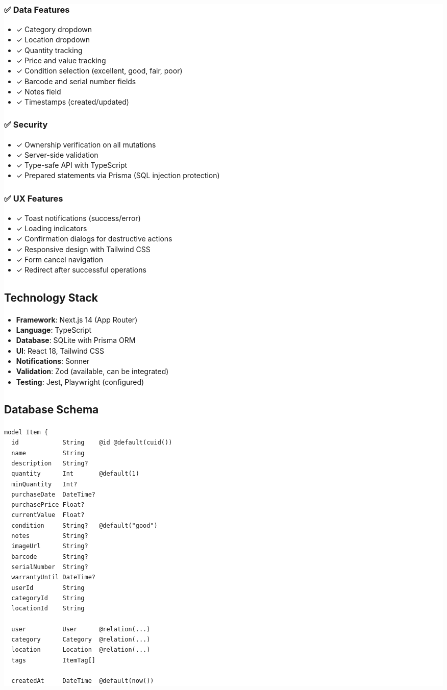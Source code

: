 ### ✅ Data Features
- ✓ Category dropdown
- ✓ Location dropdown
- ✓ Quantity tracking
- ✓ Price and value tracking
- ✓ Condition selection (excellent, good, fair, poor)
- ✓ Barcode and serial number fields
- ✓ Notes field
- ✓ Timestamps (created/updated)

### ✅ Security
- ✓ Ownership verification on all mutations
- ✓ Server-side validation
- ✓ Type-safe API with TypeScript
- ✓ Prepared statements via Prisma (SQL injection protection)

### ✅ UX Features
- ✓ Toast notifications (success/error)
- ✓ Loading indicators
- ✓ Confirmation dialogs for destructive actions
- ✓ Responsive design with Tailwind CSS
- ✓ Form cancel navigation
- ✓ Redirect after successful operations

## Technology Stack

- **Framework**: Next.js 14 (App Router)
- **Language**: TypeScript
- **Database**: SQLite with Prisma ORM
- **UI**: React 18, Tailwind CSS
- **Notifications**: Sonner
- **Validation**: Zod (available, can be integrated)
- **Testing**: Jest, Playwright (configured)

## Database Schema

```prisma
model Item {
  id            String    @id @default(cuid())
  name          String
  description   String?
  quantity      Int       @default(1)
  minQuantity   Int?
  purchaseDate  DateTime?
  purchasePrice Float?
  currentValue  Float?
  condition     String?   @default("good")
  notes         String?
  imageUrl      String?
  barcode       String?
  serialNumber  String?
  warrantyUntil DateTime?
  userId        String
  categoryId    String
  locationId    String

  user          User      @relation(...)
  category      Category  @relation(...)
  location      Location  @relation(...)
  tags          ItemTag[]

  createdAt     DateTime  @default(now())
```